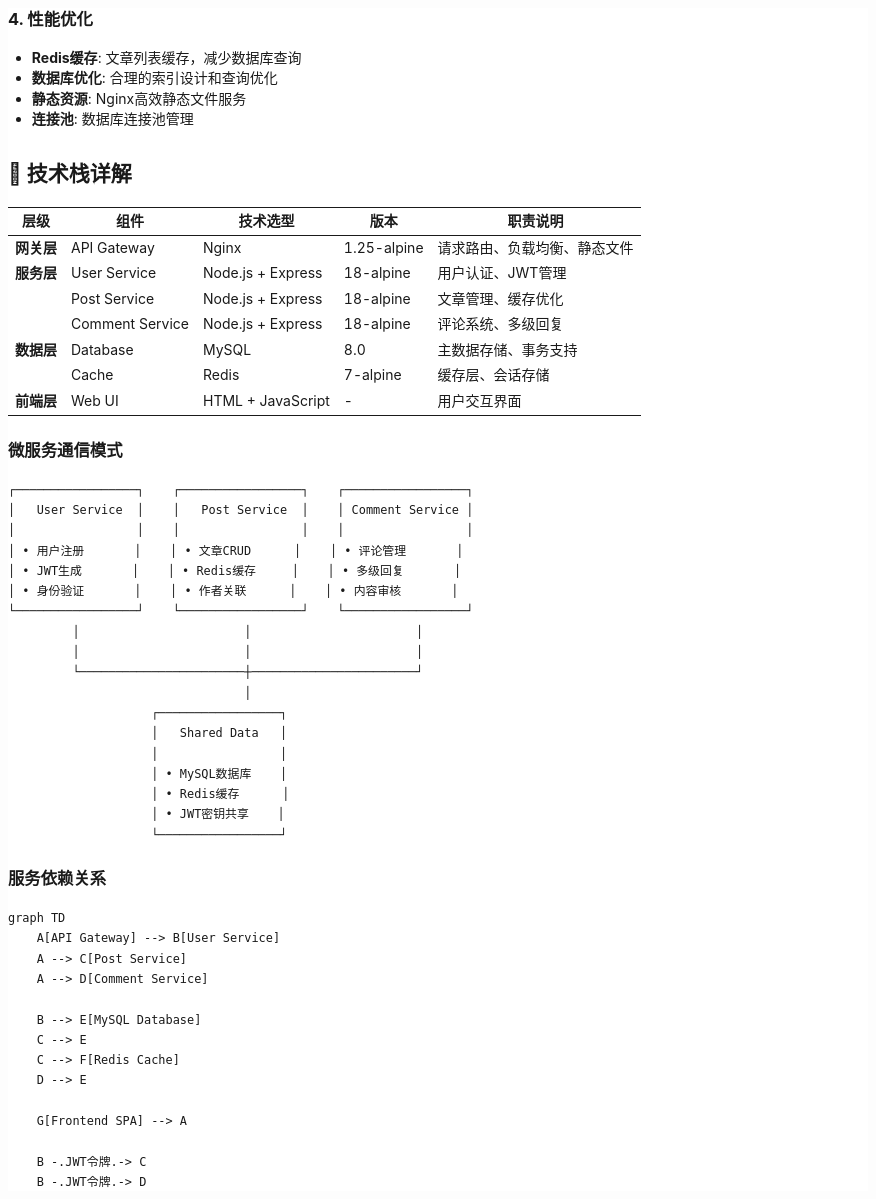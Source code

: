 ### 4. 性能优化
- **Redis缓存**: 文章列表缓存，减少数据库查询
- **数据库优化**: 合理的索引设计和查询优化
- **静态资源**: Nginx高效静态文件服务
- **连接池**: 数据库连接池管理

## 🔧 技术栈详解

| 层级 | 组件 | 技术选型 | 版本 | 职责说明 |
|------|------|----------|------|----------|
| **网关层** | API Gateway | Nginx | 1.25-alpine | 请求路由、负载均衡、静态文件 |
| **服务层** | User Service | Node.js + Express | 18-alpine | 用户认证、JWT管理 |
| | Post Service | Node.js + Express | 18-alpine | 文章管理、缓存优化 |
| | Comment Service | Node.js + Express | 18-alpine | 评论系统、多级回复 |
| **数据层** | Database | MySQL | 8.0 | 主数据存储、事务支持 |
| | Cache | Redis | 7-alpine | 缓存层、会话存储 |
| **前端层** | Web UI | HTML + JavaScript | - | 用户交互界面 |

### 微服务通信模式

```
┌─────────────────┐    ┌─────────────────┐    ┌─────────────────┐
│   User Service  │    │   Post Service  │    │ Comment Service │
│                 │    │                 │    │                 │
│ • 用户注册       │    │ • 文章CRUD      │    │ • 评论管理       │
│ • JWT生成       │    │ • Redis缓存     │    │ • 多级回复       │
│ • 身份验证       │    │ • 作者关联      │    │ • 内容审核       │
└─────────────────┘    └─────────────────┘    └─────────────────┘
         │                       │                       │
         │                       │                       │
         └───────────────────────┼───────────────────────┘
                                 │
                    ┌─────────────────┐
                    │   Shared Data   │
                    │                 │
                    │ • MySQL数据库    │
                    │ • Redis缓存      │
                    │ • JWT密钥共享    │
                    └─────────────────┘
```

### 服务依赖关系

```mermaid
graph TD
    A[API Gateway] --> B[User Service]
    A --> C[Post Service] 
    A --> D[Comment Service]
    
    B --> E[MySQL Database]
    C --> E
    C --> F[Redis Cache]
    D --> E
    
    G[Frontend SPA] --> A
    
    B -.JWT令牌.-> C
    B -.JWT令牌.-> D
```